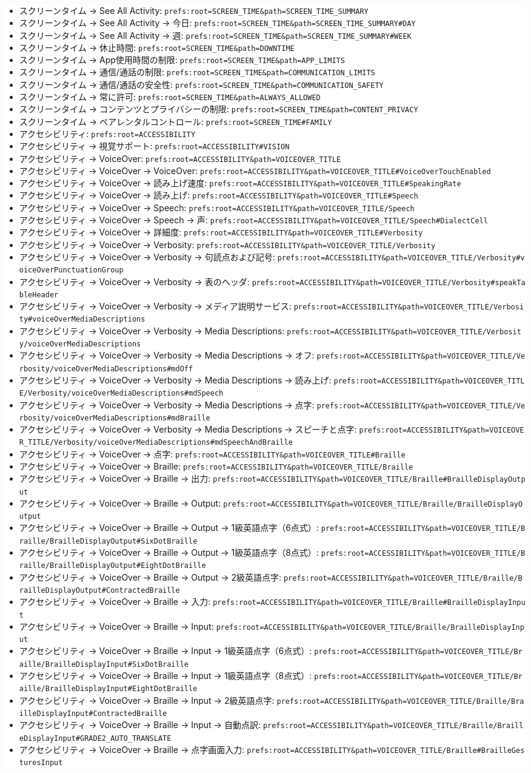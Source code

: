 - スクリーンタイム → See All Activity: `prefs:root=SCREEN_TIME&path=SCREEN_TIME_SUMMARY`
- スクリーンタイム → See All Activity → 今日: `prefs:root=SCREEN_TIME&path=SCREEN_TIME_SUMMARY#DAY`
- スクリーンタイム → See All Activity → 週: `prefs:root=SCREEN_TIME&path=SCREEN_TIME_SUMMARY#WEEK`
- スクリーンタイム → 休止時間: `prefs:root=SCREEN_TIME&path=DOWNTIME`
- スクリーンタイム → App使用時間の制限: `prefs:root=SCREEN_TIME&path=APP_LIMITS`
- スクリーンタイム → 通信/通話の制限: `prefs:root=SCREEN_TIME&path=COMMUNICATION_LIMITS`
- スクリーンタイム → 通信/通話の安全性: `prefs:root=SCREEN_TIME&path=COMMUNICATION_SAFETY`
- スクリーンタイム → 常に許可: `prefs:root=SCREEN_TIME&path=ALWAYS_ALLOWED`
- スクリーンタイム → コンテンツとプライバシーの制限: `prefs:root=SCREEN_TIME&path=CONTENT_PRIVACY`
- スクリーンタイム → ペアレンタルコントロール: `prefs:root=SCREEN_TIME#FAMILY`
- アクセシビリティ: `prefs:root=ACCESSIBILITY`
- アクセシビリティ → 視覚サポート: `prefs:root=ACCESSIBILITY#VISION`
- アクセシビリティ → VoiceOver: `prefs:root=ACCESSIBILITY&path=VOICEOVER_TITLE`
- アクセシビリティ → VoiceOver → VoiceOver: `prefs:root=ACCESSIBILITY&path=VOICEOVER_TITLE#VoiceOverTouchEnabled`
- アクセシビリティ → VoiceOver → 読み上げ速度: `prefs:root=ACCESSIBILITY&path=VOICEOVER_TITLE#SpeakingRate`
- アクセシビリティ → VoiceOver → 読み上げ: `prefs:root=ACCESSIBILITY&path=VOICEOVER_TITLE#Speech`
- アクセシビリティ → VoiceOver → Speech: `prefs:root=ACCESSIBILITY&path=VOICEOVER_TITLE/Speech`
- アクセシビリティ → VoiceOver → Speech → 声: `prefs:root=ACCESSIBILITY&path=VOICEOVER_TITLE/Speech#DialectCell`
- アクセシビリティ → VoiceOver → 詳細度: `prefs:root=ACCESSIBILITY&path=VOICEOVER_TITLE#Verbosity`
- アクセシビリティ → VoiceOver → Verbosity: `prefs:root=ACCESSIBILITY&path=VOICEOVER_TITLE/Verbosity`
- アクセシビリティ → VoiceOver → Verbosity → 句読点および記号: `prefs:root=ACCESSIBILITY&path=VOICEOVER_TITLE/Verbosity#voiceOverPunctuationGroup`
- アクセシビリティ → VoiceOver → Verbosity → 表のヘッダ: `prefs:root=ACCESSIBILITY&path=VOICEOVER_TITLE/Verbosity#speakTableHeader`
- アクセシビリティ → VoiceOver → Verbosity → メディア説明サービス: `prefs:root=ACCESSIBILITY&path=VOICEOVER_TITLE/Verbosity#voiceOverMediaDescriptions`
- アクセシビリティ → VoiceOver → Verbosity → Media Descriptions: `prefs:root=ACCESSIBILITY&path=VOICEOVER_TITLE/Verbosity/voiceOverMediaDescriptions`
- アクセシビリティ → VoiceOver → Verbosity → Media Descriptions → オフ: `prefs:root=ACCESSIBILITY&path=VOICEOVER_TITLE/Verbosity/voiceOverMediaDescriptions#mdOff`
- アクセシビリティ → VoiceOver → Verbosity → Media Descriptions → 読み上げ: `prefs:root=ACCESSIBILITY&path=VOICEOVER_TITLE/Verbosity/voiceOverMediaDescriptions#mdSpeech`
- アクセシビリティ → VoiceOver → Verbosity → Media Descriptions → 点字: `prefs:root=ACCESSIBILITY&path=VOICEOVER_TITLE/Verbosity/voiceOverMediaDescriptions#mdBraille`
- アクセシビリティ → VoiceOver → Verbosity → Media Descriptions → スピーチと点字: `prefs:root=ACCESSIBILITY&path=VOICEOVER_TITLE/Verbosity/voiceOverMediaDescriptions#mdSpeechAndBraille`
- アクセシビリティ → VoiceOver → 点字: `prefs:root=ACCESSIBILITY&path=VOICEOVER_TITLE#Braille`
- アクセシビリティ → VoiceOver → Braille: `prefs:root=ACCESSIBILITY&path=VOICEOVER_TITLE/Braille`
- アクセシビリティ → VoiceOver → Braille → 出力: `prefs:root=ACCESSIBILITY&path=VOICEOVER_TITLE/Braille#BrailleDisplayOutput`
- アクセシビリティ → VoiceOver → Braille → Output: `prefs:root=ACCESSIBILITY&path=VOICEOVER_TITLE/Braille/BrailleDisplayOutput`
- アクセシビリティ → VoiceOver → Braille → Output → 1級英語点字（6点式）: `prefs:root=ACCESSIBILITY&path=VOICEOVER_TITLE/Braille/BrailleDisplayOutput#SixDotBraille`
- アクセシビリティ → VoiceOver → Braille → Output → 1級英語点字（8点式）: `prefs:root=ACCESSIBILITY&path=VOICEOVER_TITLE/Braille/BrailleDisplayOutput#EightDotBraille`
- アクセシビリティ → VoiceOver → Braille → Output → 2級英語点字: `prefs:root=ACCESSIBILITY&path=VOICEOVER_TITLE/Braille/BrailleDisplayOutput#ContractedBraille`
- アクセシビリティ → VoiceOver → Braille → 入力: `prefs:root=ACCESSIBILITY&path=VOICEOVER_TITLE/Braille#BrailleDisplayInput`
- アクセシビリティ → VoiceOver → Braille → Input: `prefs:root=ACCESSIBILITY&path=VOICEOVER_TITLE/Braille/BrailleDisplayInput`
- アクセシビリティ → VoiceOver → Braille → Input → 1級英語点字（6点式）: `prefs:root=ACCESSIBILITY&path=VOICEOVER_TITLE/Braille/BrailleDisplayInput#SixDotBraille`
- アクセシビリティ → VoiceOver → Braille → Input → 1級英語点字（8点式）: `prefs:root=ACCESSIBILITY&path=VOICEOVER_TITLE/Braille/BrailleDisplayInput#EightDotBraille`
- アクセシビリティ → VoiceOver → Braille → Input → 2級英語点字: `prefs:root=ACCESSIBILITY&path=VOICEOVER_TITLE/Braille/BrailleDisplayInput#ContractedBraille`
- アクセシビリティ → VoiceOver → Braille → Input → 自動点訳: `prefs:root=ACCESSIBILITY&path=VOICEOVER_TITLE/Braille/BrailleDisplayInput#GRADE2_AUTO_TRANSLATE`
- アクセシビリティ → VoiceOver → Braille → 点字画面入力: `prefs:root=ACCESSIBILITY&path=VOICEOVER_TITLE/Braille#BrailleGesturesInput`